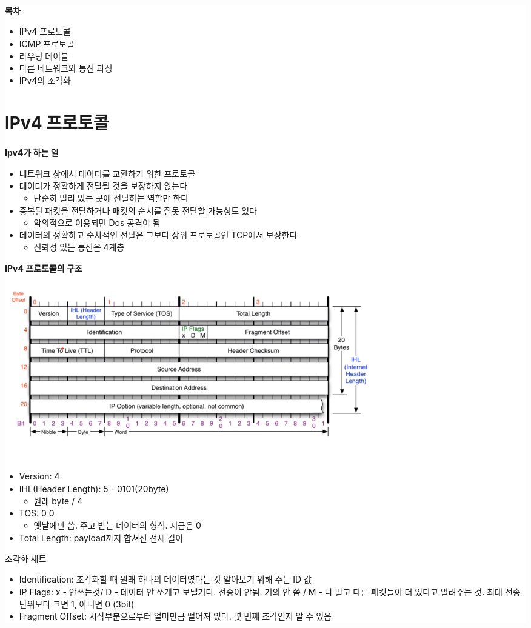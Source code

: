 **목차**

- IPv4 프로토콜
- ICMP 프로토콜
- 라우팅 테이블
- 다른 네트워크와 통신 과정
- IPv4의 조각화



# IPv4 프로토콜

**Ipv4가 하는 일**

- 네트워크 상에서 데이터를 교환하기 위한 프로토콜
- 데이터가 정확하게 전달될 것을 보장하지 않는다
  - 단순히 멀리 있는 곳에 전달하는 역할만 한다
- 중복된 패킷을 전달하거나 패킷의 순서를 잘못 전달할 가능성도 있다
  - 악의적으로 이용되면 Dos 공격이 됨
- 데이터의 정확하고 순차적인 전달은 그보다 상위 프로토콜인 TCP에서 보장한다
  - 신뢰성 있는 통신은 4계층



**IPv4 프로토콜의 구조**

![image-20220920020339595](assets/image-20220920020339595.png)

- Version: 4
- IHL(Header Length): 5 - 0101(20byte)
  - 원래 byte / 4
- TOS: 0 0
  - 옛날에만 씀. 주고 받는 데이터의 형식. 지금은 0
- Total Length: payload까지 합쳐진 전체 길이

조각화 세트

- Identification: 조각화할 때 원래 하나의 데이터였다는 것 알아보기 위해 주는 ID 값 
- IP Flags: x - 안쓰는것/ D - 데이터 안 쪼개고 보낼거다. 전송이 안됨. 거의 안 씀 / M - 나 말고 다른 패킷들이 더 있다고 알려주는 것. 최대 전송단위보다 크면 1, 아니면 0 (3bit)
- Fragment Offset: 시작부분으로부터 얼마만큼 떨어져 있다. 몇 번째 조각인지 알 수 있음
